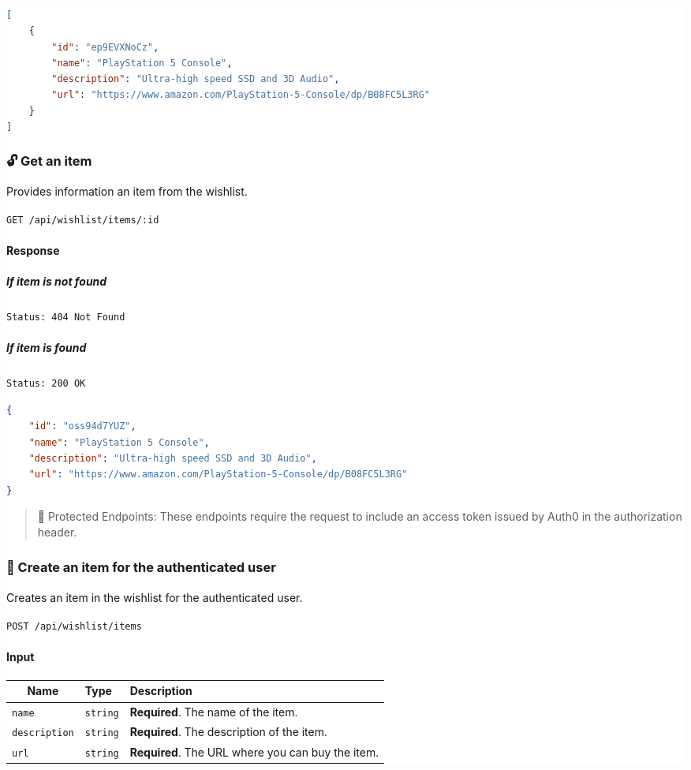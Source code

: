 ```json
[
    {
        "id": "ep9EVXNoCz",
        "name": "PlayStation 5 Console",
        "description": "Ultra-high speed SSD and 3D Audio",
        "url": "https://www.amazon.com/PlayStation-5-Console/dp/B08FC5L3RG"
    }
]
```

### 🔓 Get an item

Provides information an item from the wishlist.

```bash
GET /api/wishlist/items/:id
```

#### Response

##### If item is not found

```bash
Status: 404 Not Found
```

##### If item is found

```bash
Status: 200 OK
```

```json
{
    "id": "oss94d7YUZ",
    "name": "PlayStation 5 Console",
    "description": "Ultra-high speed SSD and 3D Audio",
    "url": "https://www.amazon.com/PlayStation-5-Console/dp/B08FC5L3RG"
}
```

> 🔐 Protected Endpoints: These endpoints require the request to include an access token issued by Auth0 in the authorization header.

### 🔐 Create an item for the authenticated user

Creates an item in the wishlist for the authenticated user.

```bash
POST /api/wishlist/items
```

#### Input

| Name          | Type       | Description                                       |
|---------------|:-----------|:--------------------------------------------------|
| `name`        | `string`   | **Required**. The name of the item.               |
| `description` | `string`   | **Required**. The description of the item.        |
| `url`         | `string`   | **Required**. The URL where you can buy the item. |
